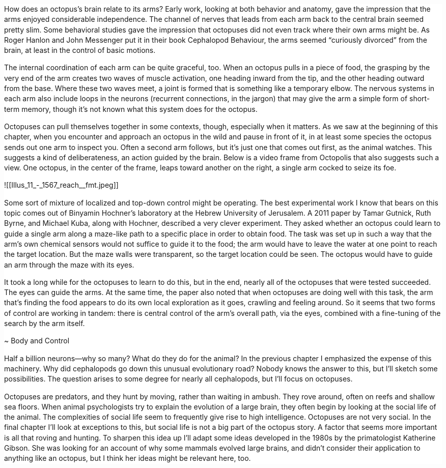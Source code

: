 How does an octopus’s brain relate to its arms? Early work, looking at both behavior and anatomy, gave the impression that the arms enjoyed considerable independence. The channel of nerves that leads from each arm back to the central brain seemed pretty slim. Some behavioral studies gave the impression that octopuses did not even track where their own arms might be. As Roger Hanlon and John Messenger put it in their book Cephalopod Behaviour, the arms seemed “curiously divorced” from the brain, at least in the control of basic motions.

The internal coordination of each arm can be quite graceful, too. When an octopus pulls in a piece of food, the grasping by the very end of the arm creates two waves of muscle activation, one heading inward from the tip, and the other heading outward from the base. Where these two waves meet, a joint is formed that is something like a temporary elbow. The nervous systems in each arm also include loops in the neurons (recurrent connections, in the jargon) that may give the arm a simple form of short-term memory, though it’s not known what this system does for the octopus.

Octopuses can pull themselves together in some contexts, though, especially when it matters. As we saw at the beginning of this chapter, when you encounter and approach an octopus in the wild and pause in front of it, in at least some species the octopus sends out one arm to inspect you. Often a second arm follows, but it’s just one that comes out first, as the animal watches. This suggests a kind of deliberateness, an action guided by the brain. Below is a video frame from Octopolis that also suggests such a view. One octopus, in the center of the frame, leaps toward another on the right, a single arm cocked to seize its foe.

![[Illus_11_-_1567_reach__fmt.jpeg]]

Some sort of mixture of localized and top-down control might be operating. The best experimental work I know that bears on this topic comes out of Binyamin Hochner’s laboratory at the Hebrew University of Jerusalem. A 2011 paper by Tamar Gutnick, Ruth Byrne, and Michael Kuba, along with Hochner, described a very clever experiment. They asked whether an octopus could learn to guide a single arm along a maze-like path to a specific place in order to obtain food. The task was set up in such a way that the arm’s own chemical sensors would not suffice to guide it to the food; the arm would have to leave the water at one point to reach the target location. But the maze walls were transparent, so the target location could be seen. The octopus would have to guide an arm through the maze with its eyes.

It took a long while for the octopuses to learn to do this, but in the end, nearly all of the octopuses that were tested succeeded. The eyes can guide the arms. At the same time, the paper also noted that when octopuses are doing well with this task, the arm that’s finding the food appears to do its own local exploration as it goes, crawling and feeling around. So it seems that two forms of control are working in tandem: there is central control of the arm’s overall path, via the eyes, combined with a fine-tuning of the search by the arm itself.

~ Body and Control

Half a billion neurons—why so many? What do they do for the animal? In the previous chapter I emphasized the expense of this machinery. Why did cephalopods go down this unusual evolutionary road? Nobody knows the answer to this, but I’ll sketch some possibilities. The question arises to some degree for nearly all cephalopods, but I’ll focus on octopuses.

Octopuses are predators, and they hunt by moving, rather than waiting in ambush. They rove around, often on reefs and shallow sea floors. When animal psychologists try to explain the evolution of a large brain, they often begin by looking at the social life of the animal. The complexities of social life seem to frequently give rise to high intelligence. Octopuses are not very social. In the final chapter I’ll look at exceptions to this, but social life is not a big part of the octopus story. A factor that seems more important is all that roving and hunting. To sharpen this idea up I’ll adapt some ideas developed in the 1980s by the primatologist Katherine Gibson. She was looking for an account of why some mammals evolved large brains, and didn’t consider their application to anything like an octopus, but I think her ideas might be relevant here, too.
